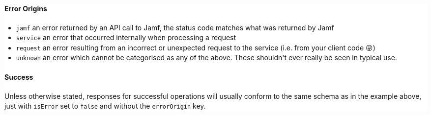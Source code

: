 #### Error Origins
- `jamf` an error returned by an API call to Jamf, the status code matches what was returned by Jamf
- `service` an error that occurred internally when processing a request
- `request` an error resulting from an incorrect or unexpected request to the service (i.e. from your client code 😜)
- `unknown` an error which cannot be categorised as any of the above. These shouldn't ever really be seen in typical use.

#### Success
Unless otherwise stated, responses for successful operations will usually conform to the same schema
as in the example above, just with `isError` set to `false` and without the `errorOrigin` key. 
